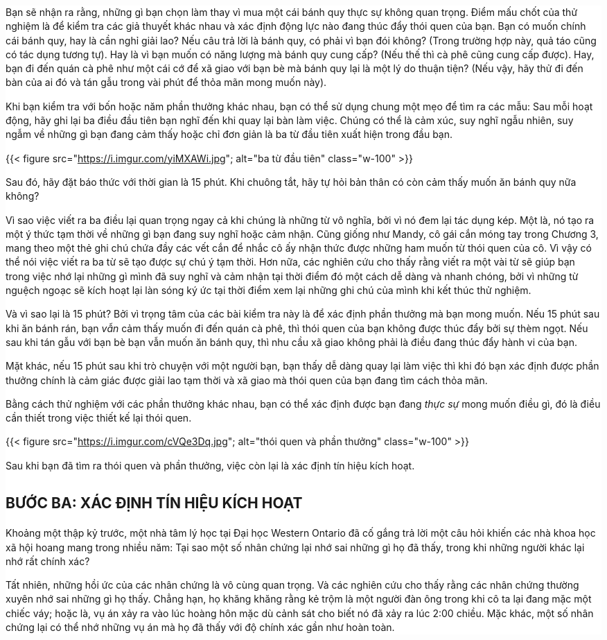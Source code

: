 Bạn sẽ nhận ra rằng, những gì bạn chọn làm thay vì mua một cái bánh quy thực sự không quan trọng. Điểm mấu chốt của thử nghiệm là để kiểm tra các giả thuyết khác nhau và xác định động lực nào đang thúc đẩy thói quen của bạn. Bạn có muốn chính cái bánh quy, hay là cần nghỉ giải lao? Nếu câu trả lời là bánh quy, có phải vì bạn đói không? (Trong trường hợp này, quả táo cũng có tác dụng tương tự). Hay là vì bạn muốn có năng lượng mà bánh quy cung cấp? (Nếu thế thì cà phê cũng cung cấp được). Hay, bạn đi đến quán cà phê như một cái cớ để xã giao với bạn bè mà bánh quy lại là một lý do thuận tiện? (Nếu vậy, hãy thử đi đến bàn của ai đó và tán gẫu trong vài phút để thỏa mãn mong muốn này).

Khi bạn kiểm tra với bốn hoặc năm phần thưởng khác nhau, bạn có thể sử dụng chung một mẹo để tìm ra các mẫu: Sau mỗi hoạt động, hãy ghi lại ba điều đầu tiên bạn nghĩ đến khi quay lại bàn làm việc. Chúng có thể là cảm xúc, suy nghĩ ngẫu nhiên, suy ngẫm về những gì bạn đang cảm thấy hoặc chỉ đơn giản là ba từ đầu tiên xuất hiện trong đầu bạn.


{{< figure src="https://i.imgur.com/yiMXAWi.jpg"; alt="ba từ đầu tiên" class="w-100" >}}


Sau đó, hãy đặt báo thức với thời gian là 15 phút. Khi chuông tắt, hãy tự hỏi bản thân có còn cảm thấy muốn ăn bánh quy nữa không?

Vì sao việc viết ra ba điều lại quan trọng ngay cả khi chúng là những từ vô nghĩa, bởi vì nó đem lại tác dụng kép. Một là, nó tạo ra một ý thức tạm thời về những gì bạn đang suy nghĩ hoặc cảm nhận. Cũng giống như Mandy, cô gái cắn móng tay trong Chương 3, mang theo một thẻ ghi chú chứa đầy các vết cắn để nhắc cô ấy nhận thức được những ham muốn từ thói quen của cô. Vì vậy có thể nói việc viết ra ba từ sẽ tạo được sự chú ý tạm thời. Hơn nữa, các nghiên cứu cho thấy rằng viết ra một vài từ sẽ giúp bạn trong việc nhớ lại những gì mình đã suy nghĩ và cảm nhận tại thời điểm đó một cách dễ dàng và nhanh chóng, bởi vì những từ nguệch ngoạc sẽ kích hoạt lại làn sóng ký ức tại thời điểm xem lại những ghi chú của mình khi kết thúc thử nghiệm.

Và vì sao lại là 15 phút? Bởi vì trọng tâm của các bài kiểm tra này là để xác định phần thưởng mà bạn mong muốn. Nếu 15 phút sau khi ăn bánh rán, bạn _vẫn_ cảm thấy muốn đi đến quán cà phê, thì thói quen của bạn không được thúc đẩy bởi sự thèm ngọt. Nếu sau khi tán gẫu với bạn bè bạn vẫn muốn ăn bánh quy, thì nhu cầu xã giao không phải là điều đang thúc đẩy hành vi của bạn.

Mặt khác, nếu 15 phút sau khi trò chuyện với một người bạn, bạn thấy dễ dàng quay lại làm việc thì khi đó bạn xác định được phần thưởng chính là cảm giác được giải lao tạm thời và xã giao mà thói quen của bạn đang tìm cách thỏa mãn.

Bằng cách thử nghiệm với các phần thưởng khác nhau, bạn có thể xác định được bạn đang _thực sự_ mong muốn điều gì, đó là điều cần thiết trong việc thiết kế lại thói quen.

{{< figure src="https://i.imgur.com/cVQe3Dq.jpg"; alt="thói quen và phần thưởng" class="w-100" >}}

Sau khi bạn đã tìm ra thói quen và phần thưởng, việc còn lại là xác định tín hiệu kích hoạt.

## BƯỚC BA: XÁC ĐỊNH TÍN HIỆU KÍCH HOẠT

Khoảng một thập kỷ trước, một nhà tâm lý học tại Đại học Western Ontario đã cố gắng trả lời một câu hỏi khiến các nhà khoa học xã hội hoang mang trong nhiều năm: Tại sao một số nhân chứng lại nhớ sai những gì họ đã thấy, trong khi những người khác lại nhớ rất chính xác?

Tất nhiên, những hồi ức của các nhân chứng là vô cùng quan trọng. Và các nghiên cứu cho thấy rằng các nhân chứng thường xuyên nhớ sai những gì họ thấy. Chẳng hạn, họ khăng khăng rằng kẻ trộm là một người đàn ông trong khi cô ta lại đang mặc một chiếc váy; hoặc là, vụ án xảy ra vào lúc hoàng hôn mặc dù cảnh sát cho biết nó đã xảy ra lúc 2:00 chiều. Mặc khác, một số nhân chứng lại có thể nhớ những vụ án mà họ đã thấy với độ chính xác gần như hoàn toàn.
